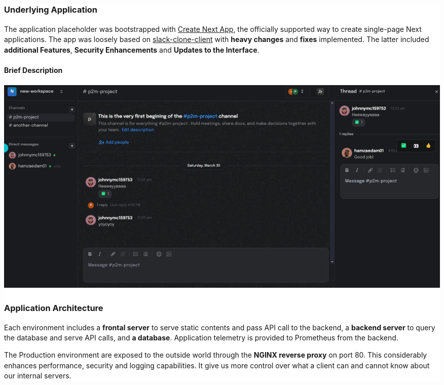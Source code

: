 ### Underlying Application

The application placeholder was bootstrapped with [Create Next App](https://github.com/vercel/next.js/tree/02e144d37634d45edac1bd32a391c49edf1ef069/packages/create-next-app), the officially supported way to create single-page Next applications. The app was loosely based on [slack-clone-client](https://github.com/adeolaadeoti/slack-clone-client.git) with **heavy changes** and **fixes** implemented. The latter included **additional Features**, **Security Enhancements** and **Updates to the Interface**.

#### Brief Description



![Brief look at the application](./img/workspace-if.png)

### Application Architecture

Each environment includes a **frontal server** to serve static contents and pass API call to the backend, a **backend server** to query the database and serve API calls, and **a database**. Application telemetry is provided to Prometheus from the backend.

The Production environment are exposed to the outside world through the **NGINX reverse proxy** on port 80. This considerably enhances performance, security and logging capabilities. It give us more control over what a client can and cannot know about our internal servers.
